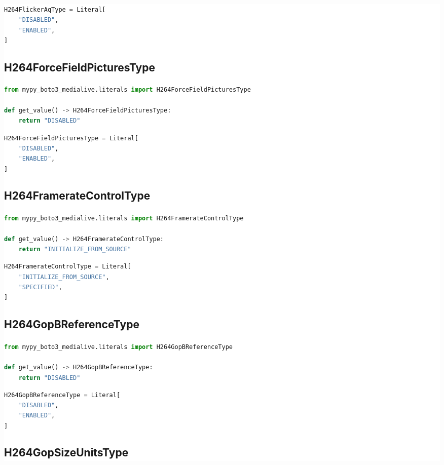 ```python title="Definition"
H264FlickerAqType = Literal[
    "DISABLED",
    "ENABLED",
]
```
## H264ForceFieldPicturesType

```python title="Usage Example"
from mypy_boto3_medialive.literals import H264ForceFieldPicturesType

def get_value() -> H264ForceFieldPicturesType:
    return "DISABLED"
```

```python title="Definition"
H264ForceFieldPicturesType = Literal[
    "DISABLED",
    "ENABLED",
]
```
## H264FramerateControlType

```python title="Usage Example"
from mypy_boto3_medialive.literals import H264FramerateControlType

def get_value() -> H264FramerateControlType:
    return "INITIALIZE_FROM_SOURCE"
```

```python title="Definition"
H264FramerateControlType = Literal[
    "INITIALIZE_FROM_SOURCE",
    "SPECIFIED",
]
```
## H264GopBReferenceType

```python title="Usage Example"
from mypy_boto3_medialive.literals import H264GopBReferenceType

def get_value() -> H264GopBReferenceType:
    return "DISABLED"
```

```python title="Definition"
H264GopBReferenceType = Literal[
    "DISABLED",
    "ENABLED",
]
```
## H264GopSizeUnitsType
